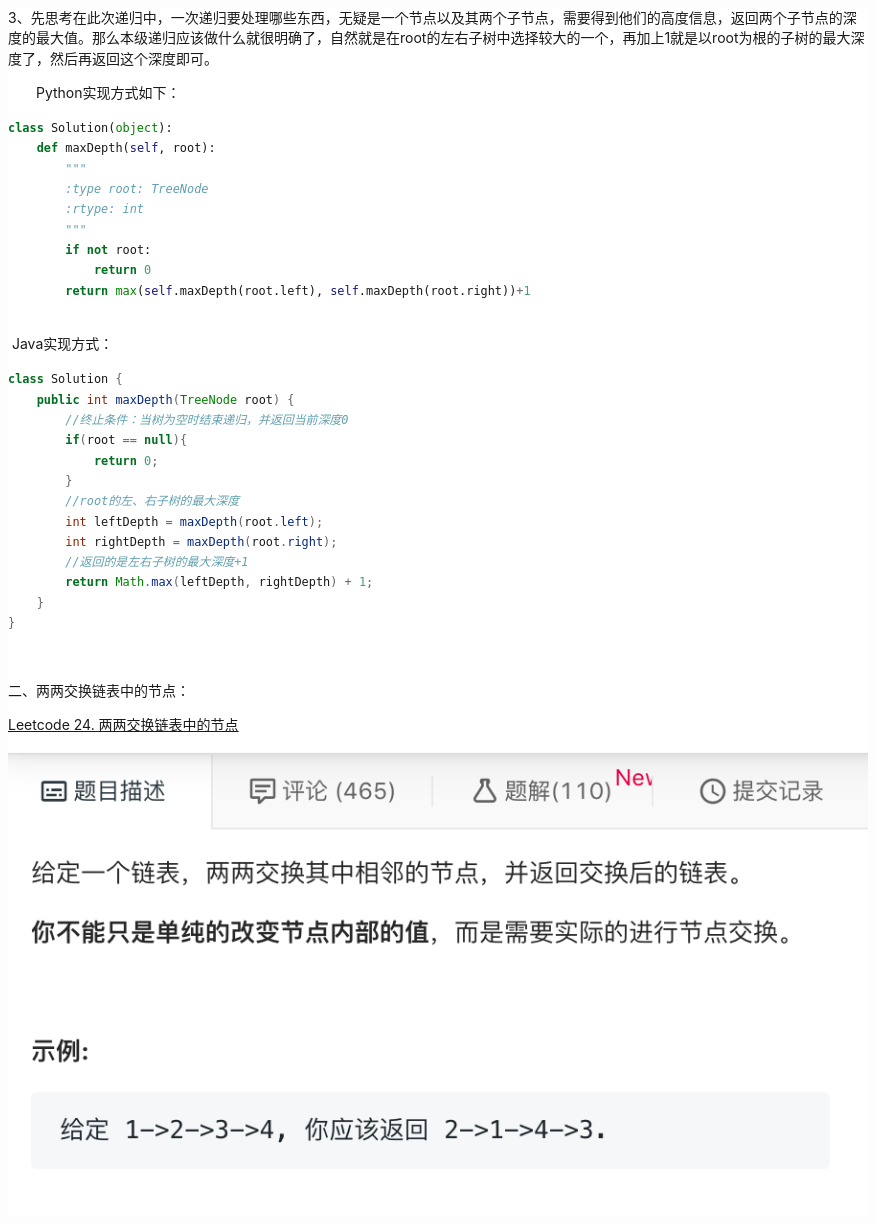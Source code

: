 3、先思考在此次递归中，一次递归要处理哪些东西，无疑是一个节点以及其两个子节点，需要得到他们的高度信息，返回两个子节点的深度的最大值。那么本级递归应该做什么就很明确了，自然就是在root的左右子树中选择较大的一个，再加上1就是以root为根的子树的最大深度了，然后再返回这个深度即可。

&ensp;&ensp;&ensp;&ensp;Python实现方式如下：

```python
class Solution(object):
    def maxDepth(self, root):
        """
        :type root: TreeNode
        :rtype: int
        """
        if not root:
            return 0
        return max(self.maxDepth(root.left), self.maxDepth(root.right))+1
 
```

&nbsp;Java实现方式：

```java
class Solution {
    public int maxDepth(TreeNode root) {
        //终止条件：当树为空时结束递归，并返回当前深度0
        if(root == null){
            return 0;
        }
        //root的左、右子树的最大深度
        int leftDepth = maxDepth(root.left);
        int rightDepth = maxDepth(root.right);
        //返回的是左右子树的最大深度+1
        return Math.max(leftDepth, rightDepth) + 1;
    }
}
```

&nbsp;

二、两两交换链表中的节点：

[Leetcode 24. 两两交换链表中的节点](https://leetcode-cn.com/problems/swap-nodes-in-pairs/)

![image](https://raw.githubusercontent.com/lIchtg/lichtg.github.io/master/images/images10/2.png)

